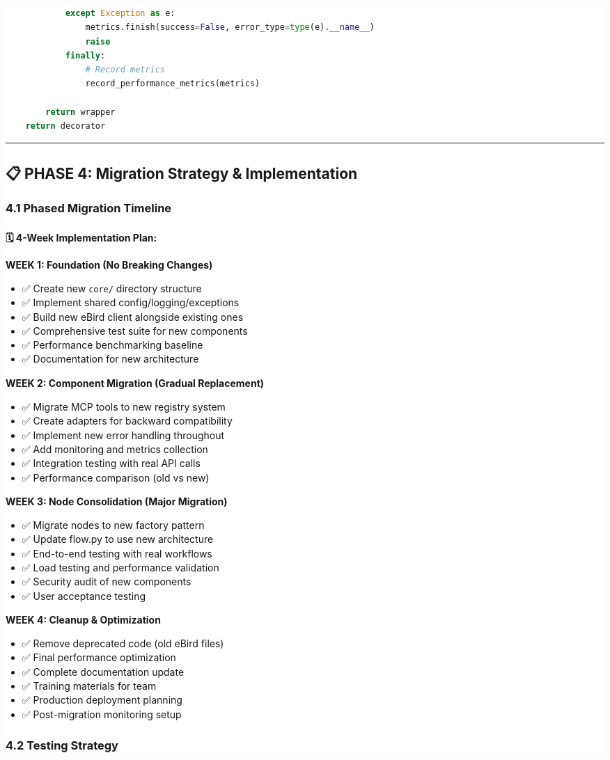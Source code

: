 ```python
            except Exception as e:
                metrics.finish(success=False, error_type=type(e).__name__)
                raise
            finally:
                # Record metrics
                record_performance_metrics(metrics)
                
        return wrapper
    return decorator
```

---

## **📋 PHASE 4: Migration Strategy & Implementation**

### **4.1 Phased Migration Timeline**

#### **🗓️ 4-Week Implementation Plan:**

**WEEK 1: Foundation (No Breaking Changes)**
- ✅ Create new `core/` directory structure
- ✅ Implement shared config/logging/exceptions
- ✅ Build new eBird client alongside existing ones
- ✅ Comprehensive test suite for new components
- ✅ Performance benchmarking baseline
- ✅ Documentation for new architecture

**WEEK 2: Component Migration (Gradual Replacement)**
- ✅ Migrate MCP tools to new registry system
- ✅ Create adapters for backward compatibility
- ✅ Implement new error handling throughout
- ✅ Add monitoring and metrics collection
- ✅ Integration testing with real API calls
- ✅ Performance comparison (old vs new)

**WEEK 3: Node Consolidation (Major Migration)**
- ✅ Migrate nodes to new factory pattern
- ✅ Update flow.py to use new architecture
- ✅ End-to-end testing with real workflows
- ✅ Load testing and performance validation
- ✅ Security audit of new components
- ✅ User acceptance testing

**WEEK 4: Cleanup & Optimization**
- ✅ Remove deprecated code (old eBird files)
- ✅ Final performance optimization
- ✅ Complete documentation update
- ✅ Training materials for team
- ✅ Production deployment planning
- ✅ Post-migration monitoring setup

### **4.2 Testing Strategy**
